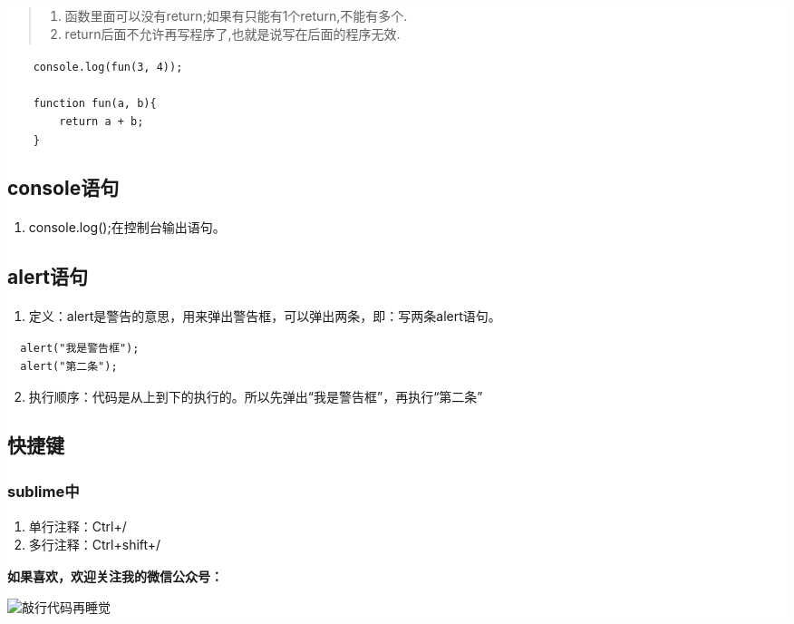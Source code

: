 > 1. 函数里面可以没有return;如果有只能有1个return,不能有多个.
> 2. return后面不允许再写程序了,也就是说写在后面的程序无效.



```
    console.log(fun(3, 4));
		
	function fun(a, b){
		return a + b;
	}
```




## console语句
1. console.log();在控制台输出语句。

## alert语句
1. 定义：alert是警告的意思，用来弹出警告框，可以弹出两条，即：写两条alert语句。

```
  alert("我是警告框");
  alert("第二条");
```

2. 执行顺序：代码是从上到下的执行的。所以先弹出“我是警告框”，再执行“第二条”


## 快捷键
### sublime中

1. 单行注释：Ctrl+/
2. 多行注释：Ctrl+shift+/



**如果喜欢，欢迎关注我的微信公众号：**

![敲行代码再睡觉](http://upload-images.jianshu.io/upload_images/3118842-f6a03f84db16dbf5.png?imageMogr2/auto-orient/strip%7CimageView2/2/w/1240)

